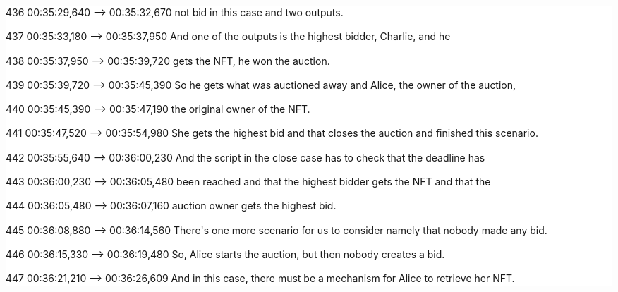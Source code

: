 436
00:35:29,640 --> 00:35:32,670
not bid in this case and two outputs.

437
00:35:33,180 --> 00:35:37,950
And one of the outputs is the
highest bidder, Charlie, and he

438
00:35:37,950 --> 00:35:39,720
gets the NFT, he won the auction.

439
00:35:39,720 --> 00:35:45,390
So he gets what was auctioned away
and Alice, the owner of the auction,

440
00:35:45,390 --> 00:35:47,190
the original owner of the NFT.

441
00:35:47,520 --> 00:35:54,980
She gets the highest bid and that closes
the auction and finished this scenario.

442
00:35:55,640 --> 00:36:00,230
And the script in the close case
has to check that the deadline has

443
00:36:00,230 --> 00:36:05,480
been reached and that the highest
bidder gets the NFT and that the

444
00:36:05,480 --> 00:36:07,160
auction owner gets the highest bid.

445
00:36:08,880 --> 00:36:14,560
There's one more scenario for us to
consider namely that nobody made any bid.

446
00:36:15,330 --> 00:36:19,480
So, Alice starts the auction,
but then nobody creates a bid.

447
00:36:21,210 --> 00:36:26,609
And in this case, there must be a
mechanism for Alice to retrieve her NFT.
